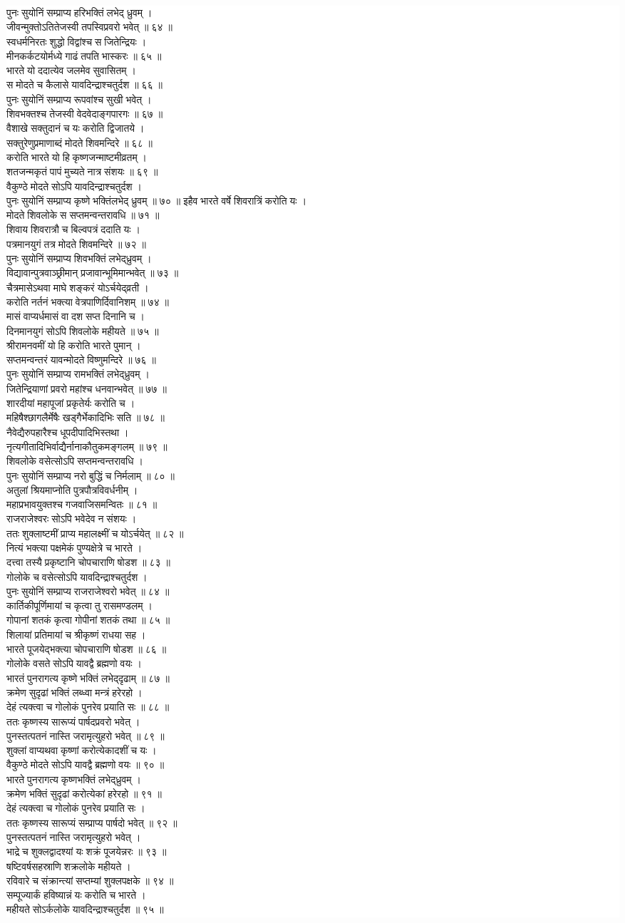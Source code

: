 पुनः सुयोनिं सम्प्राप्य हरिभक्तिं लभेद्‌ ध्रुवम् ।  
जीवन्मुक्तोऽतितेजस्वी तपस्विप्रवरो भवेत् ॥ ६४ ॥  
स्वधर्मनिरतः शुद्धो विद्वांश्च स जितेन्द्रियः ।  
मीनकर्कटयोर्मध्ये गाढं तपति भास्करः ॥ ६५ ॥  
भारते यो ददात्येव जलमेव सुवासितम् ।  
स मोदते च कैलासे यावदिन्द्राश्चतुर्दश ॥ ६६ ॥  
पुनः सुयोनिं सम्प्राप्य रूपवांश्च सुखी भवेत् ।  
शिवभक्तश्च तेजस्वी वेदवेदाङ्‌गपारगः ॥ ६७ ॥  
वैशाखे सक्तुदानं च यः करोति द्विजातये ।  
सक्तुरेणुप्रमाणाब्दं मोदते शिवमन्दिरे ॥ ६८ ॥  
करोति भारते यो हि कृष्णजन्माष्टमीव्रतम् ।  
शतजन्मकृतं पापं मुच्यते नात्र संशयः ॥ ६९ ॥  
वैकुण्ठे मोदते सोऽपि यावदिन्द्राश्चतुर्दश ।  
पुनः सुयोनिं सम्प्राप्य कृष्णे भक्तिंलभेद्‌ ध्रुवम् ॥ ७० ॥
इहैव भारते वर्षे शिवरात्रिं करोति यः ।  
मोदते शिवलोके स सप्तमन्वन्तरावधि ॥ ७१ ॥  
शिवाय शिवरात्रौ च बिल्वपत्रं ददाति यः ।  
पत्रमानयुगं तत्र मोदते शिवमन्दिरे ॥ ७२ ॥  
पुनः सुयोनिं सम्प्राप्य शिवभक्तिं लभेद्‌ध्रुवम् ।  
विद्यावान्पुत्रवाञ्छ्रीमान् प्रजावान्भूमिमान्भवेत् ॥ ७३ ॥  
चैत्रमासेऽथवा माघे शङ्‌करं योऽर्चयेद्‌व्रती ।  
करोति नर्तनं भक्त्या वेत्रपाणिर्दिवानिशम् ॥ ७४ ॥  
मासं वाप्यर्धमासं वा दश सप्त दिनानि च ।  
दिनमानयुगं सोऽपि शिवलोके महीयते ॥ ७५ ॥  
श्रीरामनवमीं यो हि करोति भारते पुमान् ।  
सप्तमन्वन्तरं यावन्मोदते विष्णुमन्दिरे ॥ ७६ ॥  
पुनः सुयोनिं सम्प्राप्य रामभक्तिं लभेद्‌ध्रुवम् ।  
जितेन्द्रियाणां प्रवरो महांश्च धनवान्भवेत् ॥ ७७ ॥  
शारदीयां महापूजां प्रकृतेर्यः करोति च ।  
महिषैश्छागलैर्मेषैः खड्गैर्भेकादिभिः सति ॥ ७८ ॥  
नैवेद्यैरुपहारैश्च धूपदीपादिभिस्तथा ।  
नृत्यगीतादिभिर्वाद्यैर्नानाकौतुकमङ्‌गलम् ॥ ७९ ॥  
शिवलोके वसेत्सोऽपि सप्तमन्वन्तरावधि ।  
पुनः सुयोनिं सम्प्राप्य नरो बुद्धिं च निर्मलाम् ॥ ८० ॥  
अतुलां श्रियमाप्नोति पुत्रपौत्रविवर्धनीम् ।  
महाप्रभावयुक्तश्च गजवाजिसमन्वितः ॥ ८१ ॥  
राजराजेश्वरः सोऽपि भवेदेव न संशयः ।  
ततः शुक्लाष्टमीं प्राप्य महालक्ष्मीं च योऽर्चयेत् ॥ ८२ ॥  
नित्यं भक्त्या पक्षमेकं पुण्यक्षेत्रे च भारते ।  
दत्त्वा तस्यै प्रकृष्टानि चोपचाराणि षोडश ॥ ८३ ॥  
गोलोके च वसेत्सोऽपि यावदिन्द्राश्चतुर्दश ।  
पुनः सुयोनिं सम्प्राप्य राजराजेश्वरो भवेत् ॥ ८४ ॥  
कार्तिकीपूर्णिमायां च कृत्वा तु रासमण्डलम् ।  
गोपानां शतकं कृत्वा गोपीनां शतकं तथा ॥ ८५ ॥  
शिलायां प्रतिमायां च श्रीकृष्णं राधया सह ।  
भारते पूजयेद्‍भक्त्या चोपचाराणि षोडश ॥ ८६ ॥  
गोलोके वसते सोऽपि यावद्वै ब्रह्मणो वयः ।  
भारतं पुनरागत्य कृष्णे भक्तिं लभेद्‌दृढाम् ॥ ८७ ॥  
क्रमेण सुदृढां भक्तिं लब्ध्वा मन्त्रं हरेरहो ।  
देहं त्यक्त्वा च गोलोकं पुनरेव प्रयाति सः ॥ ८८ ॥  
ततः कृष्णस्य सारूप्यं पार्षदप्रवरो भवेत् ।  
पुनस्तत्पतनं नास्ति जरामृत्युहरो भवेत् ॥ ८९ ॥  
शुक्लां वाप्यथवा कृष्णां करोत्येकादशीं च यः ।  
वैकुण्ठे मोदते सोऽपि यावद्वै ब्रह्मणो वयः ॥ ९० ॥  
भारते पुनरागत्य कृष्णभक्तिं लभेद्‌ध्रुवम् ।  
क्रमेण भक्तिं सुदृढां करोत्येकां हरेरहो ॥ ९१ ॥  
देहं त्यक्त्वा च गोलोकं पुनरेव प्रयाति सः ।  
ततः कृष्णस्य सारूप्यं सम्प्राप्य पार्षदो भवेत् ॥ ९२ ॥  
पुनस्तत्पतनं नास्ति जरामृत्युहरो भवेत् ।  
भाद्रे च शुक्लद्वादश्यां यः शक्रं पूजयेन्नरः ॥ ९३ ॥  
षष्टिवर्षसहस्राणि शक्रलोके महीयते ।  
रविवारे च संक्रान्त्यां सप्तम्यां शुक्लपक्षके ॥ ९४ ॥  
सम्पूज्यार्कं हविष्यान्नं यः करोति च भारते ।  
महीयते सोऽर्कलोके यावदिन्द्राश्चतुर्दश ॥ ९५ ॥  